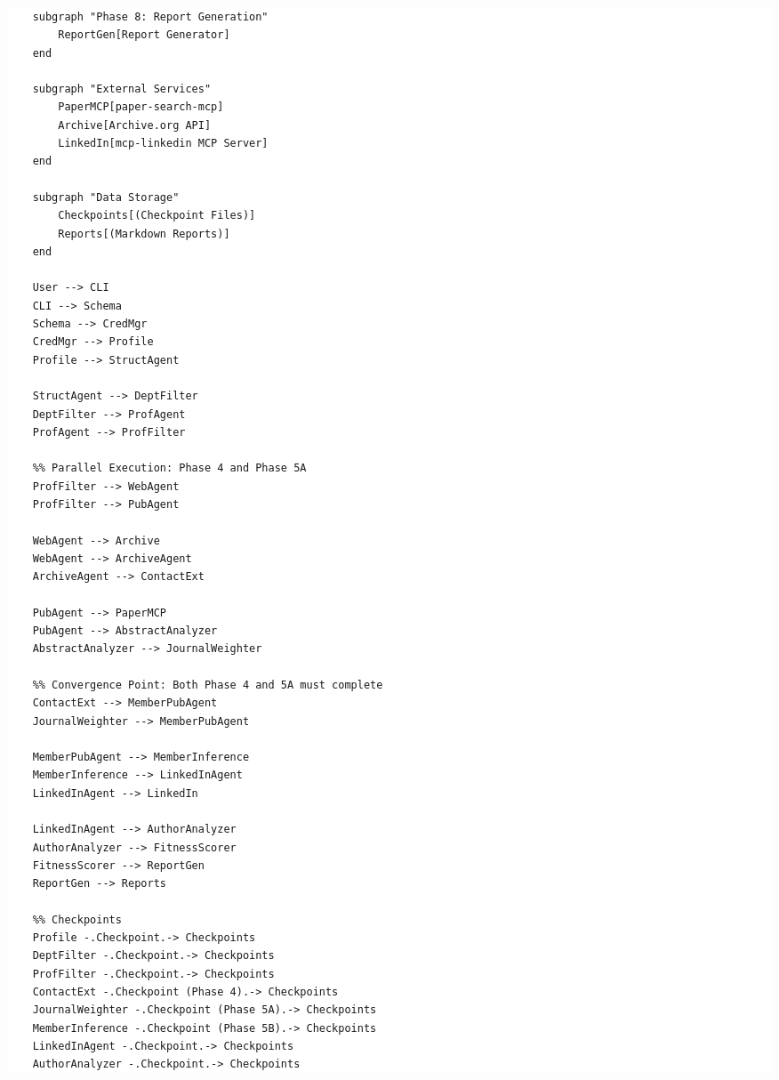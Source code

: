 ```mermaid
    subgraph "Phase 8: Report Generation"
        ReportGen[Report Generator]
    end

    subgraph "External Services"
        PaperMCP[paper-search-mcp]
        Archive[Archive.org API]
        LinkedIn[mcp-linkedin MCP Server]
    end

    subgraph "Data Storage"
        Checkpoints[(Checkpoint Files)]
        Reports[(Markdown Reports)]
    end

    User --> CLI
    CLI --> Schema
    Schema --> CredMgr
    CredMgr --> Profile
    Profile --> StructAgent

    StructAgent --> DeptFilter
    DeptFilter --> ProfAgent
    ProfAgent --> ProfFilter

    %% Parallel Execution: Phase 4 and Phase 5A
    ProfFilter --> WebAgent
    ProfFilter --> PubAgent

    WebAgent --> Archive
    WebAgent --> ArchiveAgent
    ArchiveAgent --> ContactExt

    PubAgent --> PaperMCP
    PubAgent --> AbstractAnalyzer
    AbstractAnalyzer --> JournalWeighter

    %% Convergence Point: Both Phase 4 and 5A must complete
    ContactExt --> MemberPubAgent
    JournalWeighter --> MemberPubAgent

    MemberPubAgent --> MemberInference
    MemberInference --> LinkedInAgent
    LinkedInAgent --> LinkedIn

    LinkedInAgent --> AuthorAnalyzer
    AuthorAnalyzer --> FitnessScorer
    FitnessScorer --> ReportGen
    ReportGen --> Reports

    %% Checkpoints
    Profile -.Checkpoint.-> Checkpoints
    DeptFilter -.Checkpoint.-> Checkpoints
    ProfFilter -.Checkpoint.-> Checkpoints
    ContactExt -.Checkpoint (Phase 4).-> Checkpoints
    JournalWeighter -.Checkpoint (Phase 5A).-> Checkpoints
    MemberInference -.Checkpoint (Phase 5B).-> Checkpoints
    LinkedInAgent -.Checkpoint.-> Checkpoints
    AuthorAnalyzer -.Checkpoint.-> Checkpoints
```
